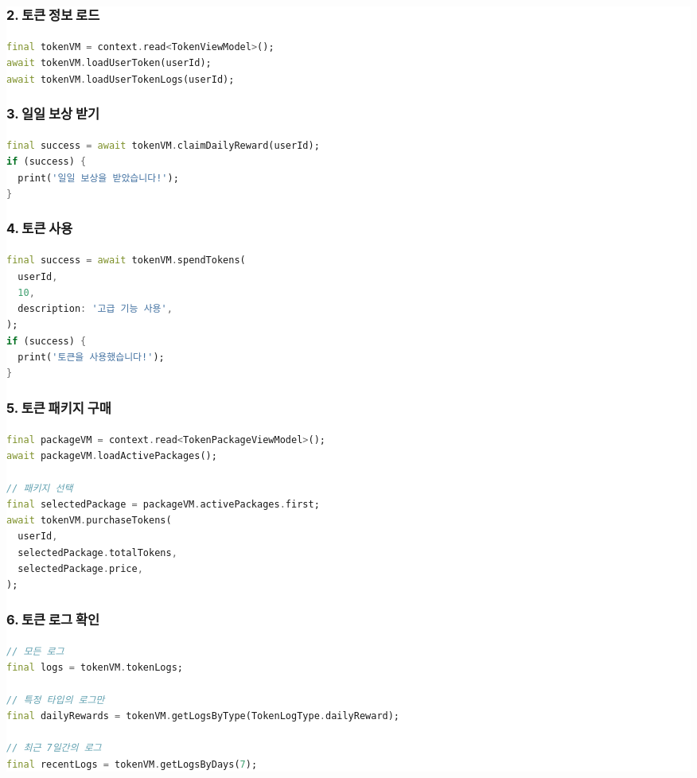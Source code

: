 ### 2. 토큰 정보 로드

```dart
final tokenVM = context.read<TokenViewModel>();
await tokenVM.loadUserToken(userId);
await tokenVM.loadUserTokenLogs(userId);
```

### 3. 일일 보상 받기

```dart
final success = await tokenVM.claimDailyReward(userId);
if (success) {
  print('일일 보상을 받았습니다!');
}
```

### 4. 토큰 사용

```dart
final success = await tokenVM.spendTokens(
  userId,
  10,
  description: '고급 기능 사용',
);
if (success) {
  print('토큰을 사용했습니다!');
}
```

### 5. 토큰 패키지 구매

```dart
final packageVM = context.read<TokenPackageViewModel>();
await packageVM.loadActivePackages();

// 패키지 선택
final selectedPackage = packageVM.activePackages.first;
await tokenVM.purchaseTokens(
  userId,
  selectedPackage.totalTokens,
  selectedPackage.price,
);
```

### 6. 토큰 로그 확인

```dart
// 모든 로그
final logs = tokenVM.tokenLogs;

// 특정 타입의 로그만
final dailyRewards = tokenVM.getLogsByType(TokenLogType.dailyReward);

// 최근 7일간의 로그
final recentLogs = tokenVM.getLogsByDays(7);
```
